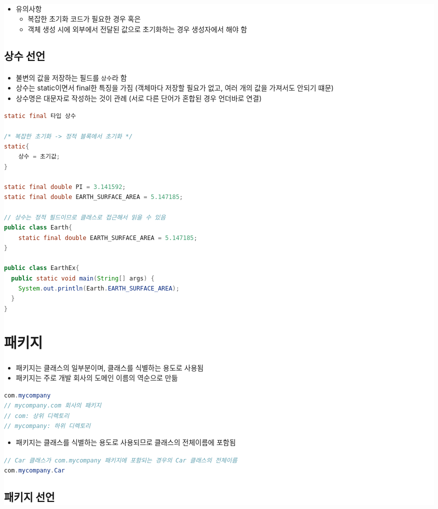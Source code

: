 - 유의사항
  - 복잡한 초기화 코드가 필요한 경우 혹은
  - 객체 생성 시에 외부에서 전달된 값으로 초기화하는 경우 생성자에서 해야 함

## 상수 선언

- 불변의 값을 저장하는 필드를 `상수`라 함
- 상수는 static이면서 final한 특징을 가짐 (객체마다 저장할 필요가 없고, 여러 개의 값을 가져서도 안되기 떄문)
- 상수명은 대문자로 작성하는 것이 관례 (서로 다른 단어가 혼합된 경우 언더바로 연결)

```java
static final 타입 상수 

/* 복잡한 초기화 -> 정적 블록에서 초기화 */
static{
    상수 = 초기값;
}
        
static final double PI = 3.141592;
static final double EARTH_SURFACE_AREA = 5.147185;

// 상수는 정적 필드이므로 클래스로 접근해서 읽을 수 있음
public class Earth{
    static final double EARTH_SURFACE_AREA = 5.147185;
}

public class EarthEx{
  public static void main(String[] args) {
    System.out.println(Earth.EARTH_SURFACE_AREA);
  }
}
```

# 패키지

- 패키지는 클래스의 일부분이며, 클래스를 식별하는 용도로 사용됨
- 패키지는 주로 개발 회사의 도메인 이름의 역순으로 만듦
```java
com.mycompany  
// mycompany.com 회사의 패키지
// com: 상위 디렉토리
// mycompany: 하위 디렉토리
```

- 패키지는 클래스를 식별하는 용도로 사용되므로 클래스의 전체이름에 포함됨
```java
// Car 클래스가 com.mycompany 패키지에 포함되는 경우의 Car 클래스의 전체이름
com.mycompany.Car
```

## 패키지 선언

